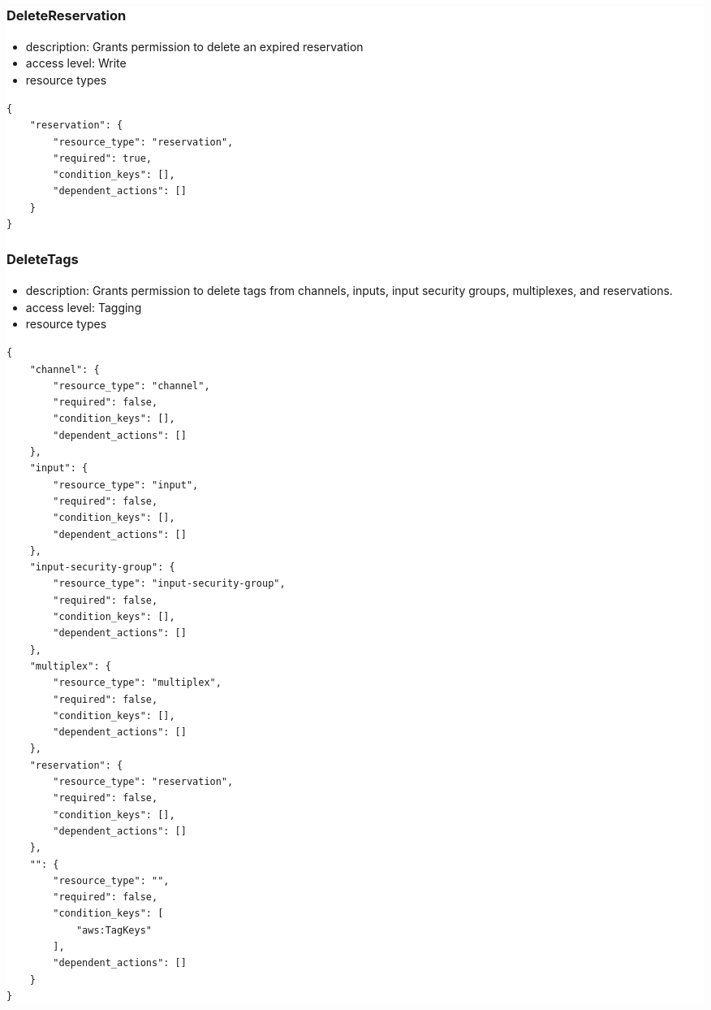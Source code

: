 ### DeleteReservation

- description: Grants permission to delete an expired reservation
- access level: Write
- resource types

```
{
    "reservation": {
        "resource_type": "reservation",
        "required": true,
        "condition_keys": [],
        "dependent_actions": []
    }
}
```

### DeleteTags

- description: Grants permission to delete tags from channels, inputs, input security groups, multiplexes, and reservations.
- access level: Tagging
- resource types

```
{
    "channel": {
        "resource_type": "channel",
        "required": false,
        "condition_keys": [],
        "dependent_actions": []
    },
    "input": {
        "resource_type": "input",
        "required": false,
        "condition_keys": [],
        "dependent_actions": []
    },
    "input-security-group": {
        "resource_type": "input-security-group",
        "required": false,
        "condition_keys": [],
        "dependent_actions": []
    },
    "multiplex": {
        "resource_type": "multiplex",
        "required": false,
        "condition_keys": [],
        "dependent_actions": []
    },
    "reservation": {
        "resource_type": "reservation",
        "required": false,
        "condition_keys": [],
        "dependent_actions": []
    },
    "": {
        "resource_type": "",
        "required": false,
        "condition_keys": [
            "aws:TagKeys"
        ],
        "dependent_actions": []
    }
}
```